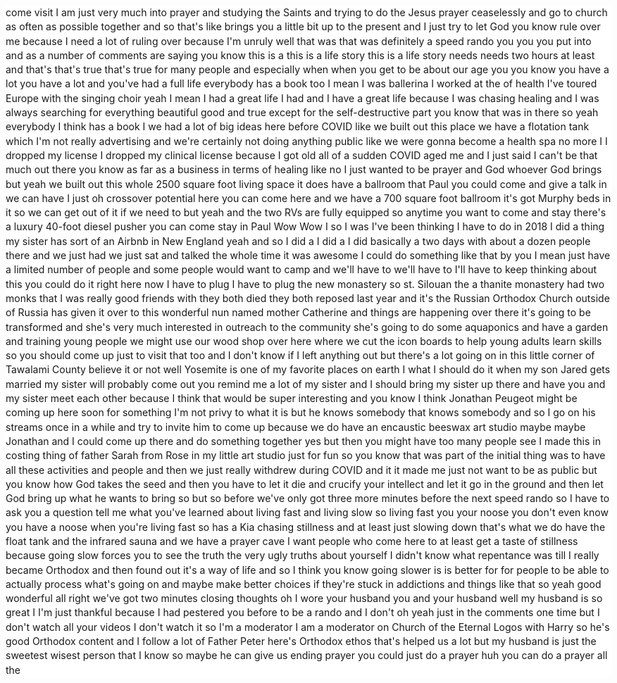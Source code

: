 come visit I am just very much into prayer and studying the Saints and trying to do the Jesus prayer ceaselessly and go to church as often as possible together and so that's like brings you a little bit up to the present and I just try to let God you know rule over me because I need a lot of ruling over because I'm unruly well that was that was definitely a speed rando you you you put into and as a number of comments are saying you know this is a this is a life story this is a life story needs needs two hours at least and that's that's true that's true for many people and especially when when you get to be about our age you you know you have a lot you have a lot and you've had a full life everybody has a book too I mean I was ballerina I worked at the of health I've toured Europe with the singing choir yeah I mean I had a great life I had and I have a great life because I was chasing healing and I was always searching for everything beautiful good and true except for the self-destructive part you know that was in there so yeah everybody I think has a book I we had a lot of big ideas here before COVID like we built out this place we have a flotation tank which I'm not really advertising and we're certainly not doing anything public like we were gonna become a health spa no more I I dropped my license I dropped my clinical license because I got old all of a sudden COVID aged me and I just said I can't be that much out there you know as far as a business in terms of healing like no I just wanted to be prayer and God whoever God brings but yeah we built out this whole 2500 square foot living space it does have a ballroom that Paul you could come and give a talk in we can have I just oh crossover potential here you can come here and we have a 700 square foot ballroom it's got Murphy beds in it so we can get out of it if we need to but yeah and the two RVs are fully equipped so anytime you want to come and stay there's a luxury 40-foot diesel pusher you can come stay in Paul Wow Wow I so I was I've been thinking I have to do in 2018 I did a thing my sister has sort of an Airbnb in New England yeah and so I did a I did a I did basically a two days with about a dozen people there and we just had we just sat and talked the whole time it was awesome I could do something like that by you I mean just have a limited number of people and some people would want to camp and we'll have to we'll have to I'll have to keep thinking about this you could do it right here now I have to plug I have to plug the new monastery so st. Silouan the a thanite monastery had two monks that I was really good friends with they both died they both reposed last year and it's the Russian Orthodox Church outside of Russia has given it over to this wonderful nun named mother Catherine and things are happening over there it's going to be transformed and she's very much interested in outreach to the community she's going to do some aquaponics and have a garden and training young people we might use our wood shop over here where we cut the icon boards to help young adults learn skills so you should come up just to visit that too and I don't know if I left anything out but there's a lot going on in this little corner of Tawalami County believe it or not well Yosemite is one of my favorite places on earth I what I should do it when my son Jared gets married my sister will probably come out you remind me a lot of my sister and I should bring my sister up there and have you and my sister meet each other because I think that would be super interesting and you know I think Jonathan Peugeot might be coming up here soon for something I'm not privy to what it is but he knows somebody that knows somebody and so I go on his streams once in a while and try to invite him to come up because we do have an encaustic beeswax art studio maybe maybe Jonathan and I could come up there and do something together yes but then you might have too many people see I made this in costing thing of father Sarah from Rose in my little art studio just for fun so you know that was part of the initial thing was to have all these activities and people and then we just really withdrew during COVID and it it made me just not want to be as public but you know how God takes the seed and then you have to let it die and crucify your intellect and let it go in the ground and then let God bring up what he wants to bring so but so before we've only got three more minutes before the next speed rando so I have to ask you a question tell me what you've learned about living fast and living slow so living fast you your noose you don't even know you have a noose when you're living fast so has a Kia chasing stillness and at least just slowing down that's what we do have the float tank and the infrared sauna and we have a prayer cave I want people who come here to at least get a taste of stillness because going slow forces you to see the truth the very ugly truths about yourself I didn't know what repentance was till I really became Orthodox and then found out it's a way of life and so I think you know going slower is is better for for people to be able to actually process what's going on and maybe make better choices if they're stuck in addictions and things like that so yeah good wonderful all right we've got two minutes closing thoughts oh I wore your husband you and your husband well my husband is so great I I'm just thankful because I had pestered you before to be a rando and I don't oh yeah just in the comments one time but I don't watch all your videos I don't watch it so I'm a moderator I am a moderator on Church of the Eternal Logos with Harry so he's good Orthodox content and I follow a lot of Father Peter here's Orthodox ethos that's helped us a lot but my husband is just the sweetest wisest person that I know so maybe he can give us ending prayer you could just do a prayer huh you can do a prayer all the